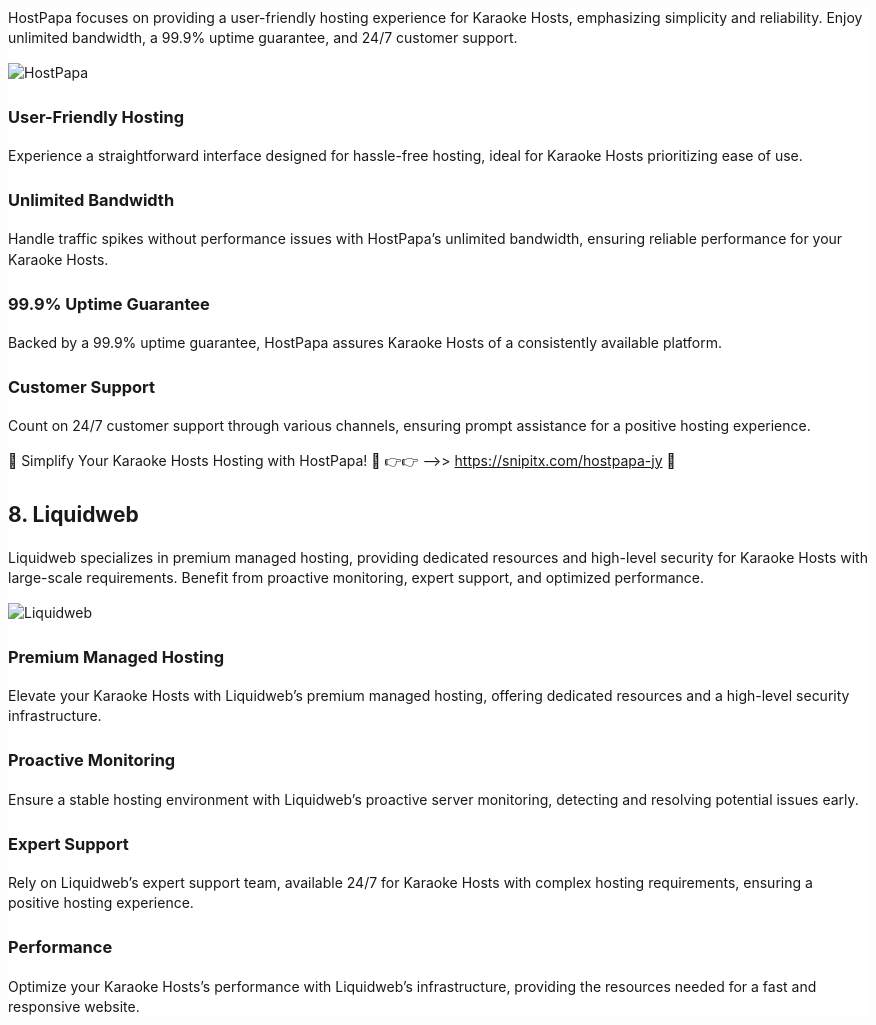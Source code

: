 HostPapa focuses on providing a user-friendly hosting experience for Karaoke Hosts, emphasizing simplicity and reliability. Enjoy unlimited bandwidth, a 99.9% uptime guarantee, and 24/7 customer support.

![HostPapa](https://i.imgur.com/ouDTkvl.jpeg "HostPapa Hosting")

### User-Friendly Hosting
Experience a straightforward interface designed for hassle-free hosting, ideal for Karaoke Hosts prioritizing ease of use.

### Unlimited Bandwidth
Handle traffic spikes without performance issues with HostPapa’s unlimited bandwidth, ensuring reliable performance for your Karaoke Hosts.

### 99.9% Uptime Guarantee
Backed by a 99.9% uptime guarantee, HostPapa assures Karaoke Hosts of a consistently available platform.

### Customer Support
Count on 24/7 customer support through various channels, ensuring prompt assistance for a positive hosting experience.

🌈 Simplify Your Karaoke Hosts Hosting with HostPapa! 🚀
👉👉 -->> https://snipitx.com/hostpapa-jy 🚀

## 8. Liquidweb

Liquidweb specializes in premium managed hosting, providing dedicated resources and high-level security for Karaoke Hosts with large-scale requirements. Benefit from proactive monitoring, expert support, and optimized performance.

![Liquidweb](https://i.imgur.com/4IvT9SC.jpeg "Liquidweb Hosting")

### Premium Managed Hosting
Elevate your Karaoke Hosts with Liquidweb’s premium managed hosting, offering dedicated resources and a high-level security infrastructure.

### Proactive Monitoring
Ensure a stable hosting environment with Liquidweb’s proactive server monitoring, detecting and resolving potential issues early.

### Expert Support
Rely on Liquidweb’s expert support team, available 24/7 for Karaoke Hosts with complex hosting requirements, ensuring a positive hosting experience.

### Performance
Optimize your Karaoke Hosts’s performance with Liquidweb’s infrastructure, providing the resources needed for a fast and responsive website.

